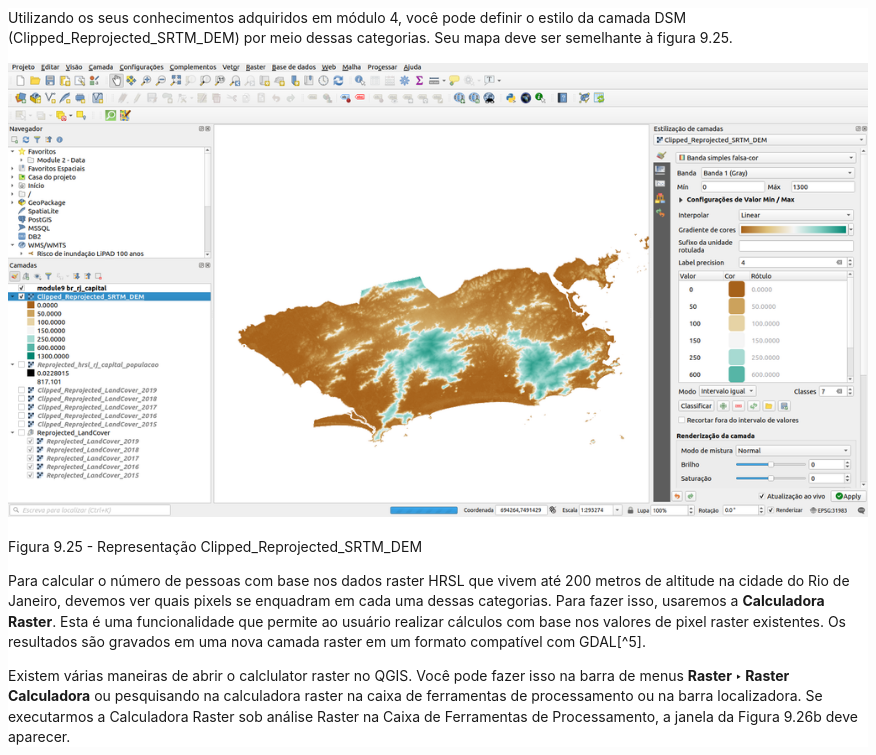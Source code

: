 Utilizando os seus conhecimentos adquiridos em módulo 4, você pode definir o estilo da camada DSM (Clipped_Reprojected_SRTM_DEM) por meio dessas categorias. Seu mapa deve ser semelhante à figura 9.25.


![Representação Clipped_Reprojected_SRTM_DEM](media/fig925.png "representação Clipped_Reprojected_SRTM_DEM")

Figura 9.25 - Representação Clipped_Reprojected_SRTM_DEM

Para calcular o número de pessoas com base nos dados raster HRSL que vivem até 200 metros de altitude na cidade do Rio de Janeiro, devemos ver quais pixels se enquadram em cada uma dessas categorias. Para fazer isso, usaremos a **Calculadora Raster**. Esta é uma funcionalidade que permite ao usuário realizar cálculos com base nos valores de pixel raster existentes. Os resultados são gravados em uma nova camada raster em um formato compatível com GDAL[^5].

Existem várias maneiras de abrir o calclulator raster no QGIS. Você pode fazer isso na barra de menus **Raster ‣ Raster Calculadora** ou pesquisando na calculadora raster na caixa de ferramentas de processamento ou na barra localizadora. Se executarmos a Calculadora Raster sob análise Raster na Caixa de Ferramentas de Processamento, a janela da Figura 9.26b deve aparecer.

